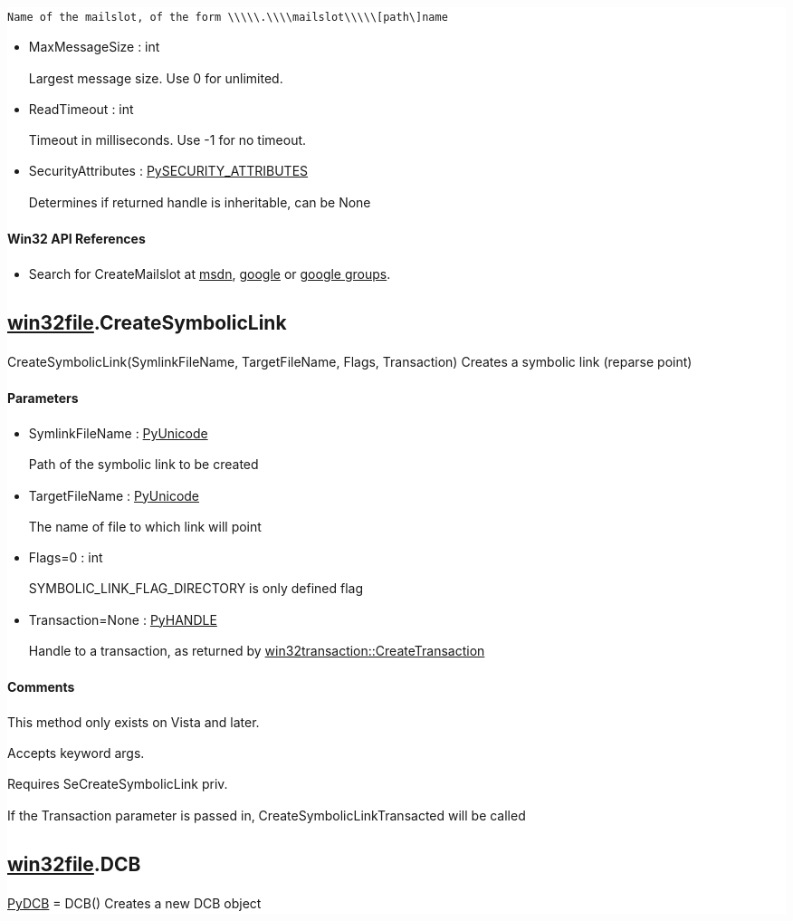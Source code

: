     Name of the mailslot, of the form \\\\\.\\\\mailslot\\\\\[path\]name

  - MaxMessageSize : int

    Largest message size\.  Use 0 for unlimited\.

  - ReadTimeout : int

    Timeout in milliseconds\.  Use -1 for no timeout\.

  - SecurityAttributes : [PySECURITY\_ATTRIBUTES](PySECURITY.md#pysecurityattributes)

    Determines if returned handle is inheritable, can be None

#### Win32 API References

  - Search for CreateMailslot at [msdn](http://search.msdn.microsoft.com/search/results.aspx?view=msdn&query=CreateMailslot.md), [google](http://www.google.com/search?q=CreateMailslot.md) or [google groups](http://groups.google.com/groups?q=CreateMailslot.md)\.


## [win32file](win32file.md#win32file)\.CreateSymbolicLink

CreateSymbolicLink\(SymlinkFileName, TargetFileName, Flags, Transaction\)
Creates a symbolic link \(reparse point\)

#### Parameters

  - SymlinkFileName : [PyUnicode](PyUnicode.md)

    Path of the symbolic link to be created

  - TargetFileName : [PyUnicode](PyUnicode.md)

    The name of file to which link will point

  - Flags=0 : int

    SYMBOLIC\_LINK\_FLAG\_DIRECTORY is only defined flag

  - Transaction=None : [PyHANDLE](PyHANDLE.md)

    Handle to a transaction, as returned by [win32transaction::CreateTransaction](win32transaction.md#win32transactioncreatetransaction)

#### Comments

This method only exists on Vista and later\.

Accepts keyword args\.

Requires SeCreateSymbolicLink priv\.

If the Transaction parameter is passed in, CreateSymbolicLinkTransacted will be called


## [win32file](win32file.md#win32file)\.DCB

[PyDCB](PyDCB.md) = DCB\(\)
Creates a new DCB object
